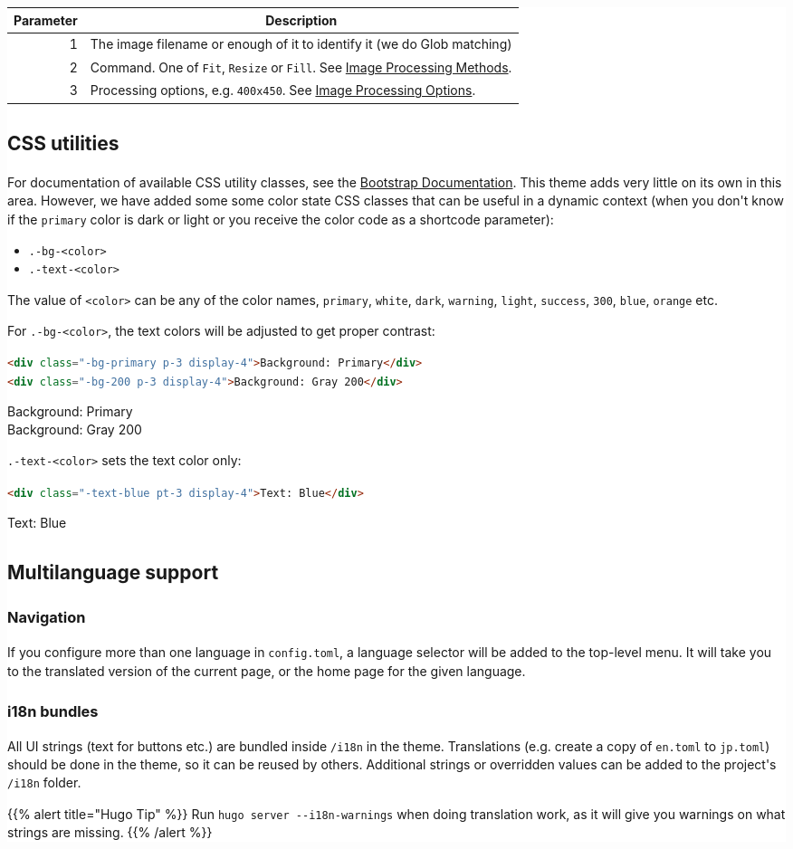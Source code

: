 
| Parameter        | Description  |
| ----------------: |------------|
| 1 | The image filename or enough of it to identify it (we do Glob matching)
| 2 | Command. One of `Fit`, `Resize` or `Fill`. See [Image Processing Methods](https://gohugo.io/content-management/image-processing/#image-processing-methods).
| 3 | Processing options, e.g. `400x450`. See [Image Processing Options](https://gohugo.io/content-management/image-processing/#image-processing-methods).


## CSS utilities

For documentation of available CSS utility classes, see the [Bootstrap Documentation](https://getbootstrap.com/). This theme adds very little on its own in this area. However, we have added some some color state CSS classes that can be useful in a dynamic context (when you don't know if the `primary` color is dark or light or you receive the color code as a shortcode parameter):

* `.-bg-<color>`
* `.-text-<color>`

The value of `<color>` can be any of the color names, `primary`, `white`, `dark`, `warning`, `light`, `success`, `300`, `blue`, `orange` etc.

For `.-bg-<color>`, the text colors will be adjusted to get proper contrast:

```html
<div class="-bg-primary p-3 display-4">Background: Primary</div>
<div class="-bg-200 p-3 display-4">Background: Gray 200</div>
```

<div class="-bg-primary p-3 display-4 w-75">Background: Primary</div>
<div class="-bg-200 p-3 display-4 mb-5 w-50 w-75">Background: Gray 200</div>

`.-text-<color>` sets the text color only:

```html
<div class="-text-blue pt-3 display-4">Text: Blue</div>
```

<div class="-text-blue pt-3 display-4">Text: Blue</div>


## Multilanguage support

### Navigation

If you configure more than one language in `config.toml`, a language selector will be added to the top-level menu. It will take you to the translated version of the current page, or the home page for the given language.

### i18n bundles

All UI strings (text for buttons etc.) are bundled inside `/i18n` in the theme. Translations (e.g. create a copy of `en.toml` to `jp.toml`) should be done in the theme, so it can be reused by others. Additional strings or overridden values can be added to the project's `/i18n` folder.

{{% alert title="Hugo Tip" %}}
Run `hugo server --i18n-warnings` when doing translation work, as it will give you warnings on what strings are missing.
{{% /alert %}}

